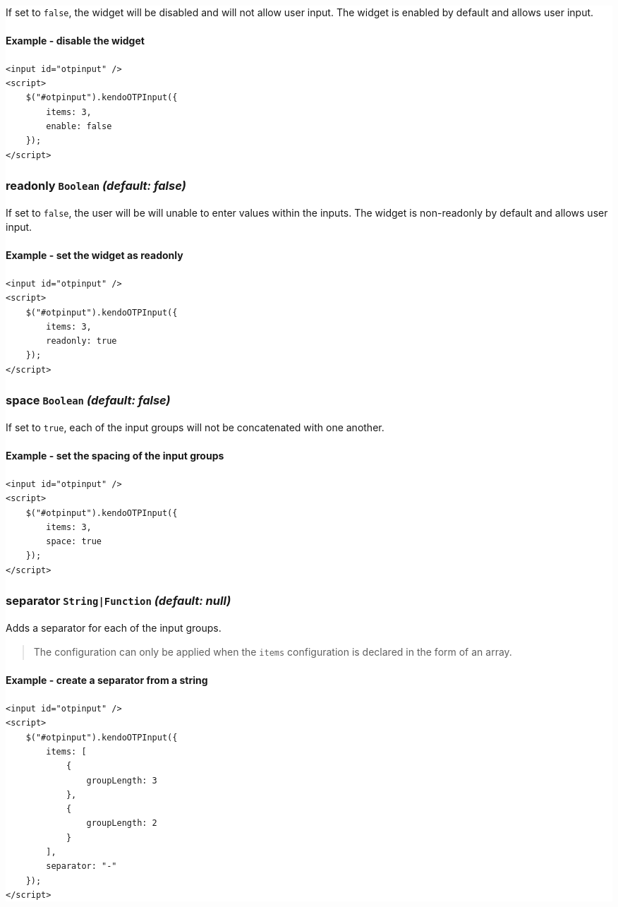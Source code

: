 If set to `false`, the widget will be disabled and will not allow user input. The widget is enabled by default and allows user input.

#### Example - disable the widget

    <input id="otpinput" />
    <script>
        $("#otpinput").kendoOTPInput({
            items: 3,
            enable: false
        });
    </script>

### readonly `Boolean` *(default: false)*

If set to `false`, the user will be will unable to enter values within the inputs. The widget is non-readonly by default and allows user input.

#### Example - set the widget as readonly

    <input id="otpinput" />
    <script>
        $("#otpinput").kendoOTPInput({
            items: 3,
            readonly: true
        });
    </script>

### space `Boolean` *(default: false)*

If set to `true`, each of the input groups will not be concatenated with one another.

#### Example - set the spacing of the input groups

    <input id="otpinput" />
    <script>
        $("#otpinput").kendoOTPInput({
            items: 3,
            space: true
        });
    </script>

### separator `String|Function` *(default: null)*

Adds a separator for each of the input groups.

> The configuration can only be applied when the `items` configuration is declared in the form of an array.

#### Example - create a separator from a string

    <input id="otpinput" />
    <script>
        $("#otpinput").kendoOTPInput({
            items: [
                {
                    groupLength: 3
                },
                {
                    groupLength: 2
                }
            ],
            separator: "-"
        });
    </script>
